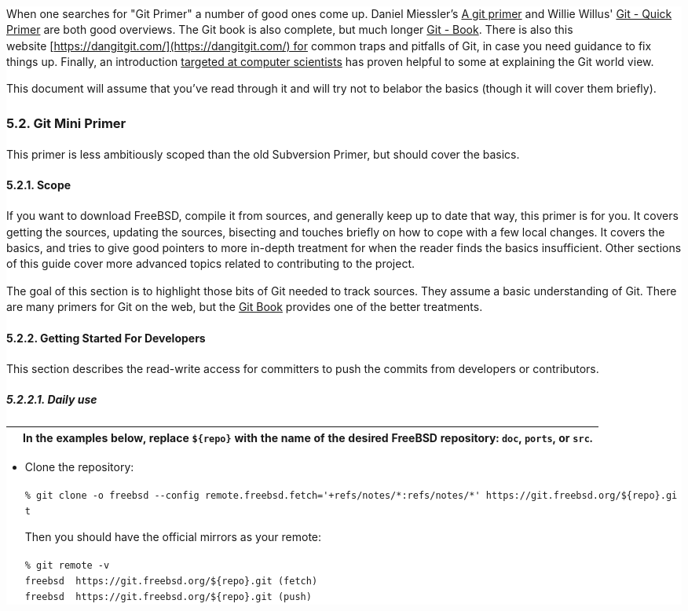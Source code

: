 When one searches for "Git Primer" a number of good ones come up. Daniel Miessler’s [A git primer](https://danielmiessler.com/study/git/) and Willie Willus' [Git - Quick Primer](https://gist.github.com/williewillus/068e9a8543de3a7ef80adb2938657b6b) are both good overviews. The Git book is also complete, but much longer [Git - Book](https://git-scm.com/book/en/v2). There is also this website [https://dangitgit.com/](https://dangitgit.com/) for common traps and pitfalls of Git, in case you need guidance to fix things up. Finally, an introduction [targeted at computer scientists](https://eagain.net/articles/git-for-computer-scientists/) has proven helpful to some at explaining the Git world view.

This document will assume that you’ve read through it and will try not to belabor the basics (though it will cover them briefly).

### 5.2. Git Mini Primer[](https://docs.freebsd.org/en/articles/committers-guide/#git-mini-primer)

This primer is less ambitiously scoped than the old Subversion Primer, but should cover the basics.

#### 5.2.1. Scope[](https://docs.freebsd.org/en/articles/committers-guide/#_scope)

If you want to download FreeBSD, compile it from sources, and generally keep up to date that way, this primer is for you. It covers getting the sources, updating the sources, bisecting and touches briefly on how to cope with a few local changes. It covers the basics, and tries to give good pointers to more in-depth treatment for when the reader finds the basics insufficient. Other sections of this guide cover more advanced topics related to contributing to the project.

The goal of this section is to highlight those bits of Git needed to track sources. They assume a basic understanding of Git. There are many primers for Git on the web, but the [Git Book](https://git-scm.com/book/en/v2) provides one of the better treatments.

#### 5.2.2. Getting Started For Developers[](https://docs.freebsd.org/en/articles/committers-guide/#git-mini-primer-getting-started)

This section describes the read-write access for committers to push the commits from developers or contributors.

##### 5.2.2.1. Daily use[](https://docs.freebsd.org/en/articles/committers-guide/#git-mini-daily-use)

|     | In the examples below, replace `${repo}` with the name of the desired FreeBSD repository: `doc`, `ports`, or `src`. |
| --- | --- |

* Clone the repository:
  
  ```
  % git clone -o freebsd --config remote.freebsd.fetch='+refs/notes/*:refs/notes/*' https://git.freebsd.org/${repo}.git
  ```
  
  Then you should have the official mirrors as your remote:
  
  ```
  % git remote -v
  freebsd  https://git.freebsd.org/${repo}.git (fetch)
  freebsd  https://git.freebsd.org/${repo}.git (push)
  ```
  